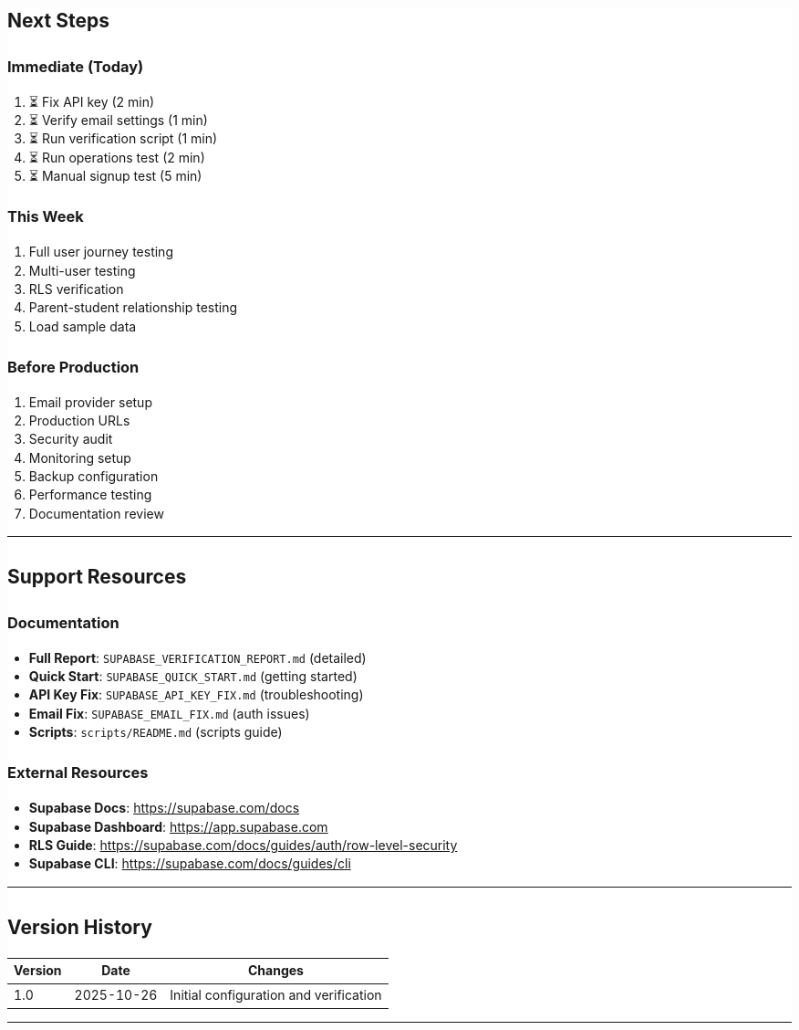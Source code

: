 
## Next Steps

### Immediate (Today)
1. ⏳ Fix API key (2 min)
2. ⏳ Verify email settings (1 min)
3. ⏳ Run verification script (1 min)
4. ⏳ Run operations test (2 min)
5. ⏳ Manual signup test (5 min)

### This Week
1. Full user journey testing
2. Multi-user testing
3. RLS verification
4. Parent-student relationship testing
5. Load sample data

### Before Production
1. Email provider setup
2. Production URLs
3. Security audit
4. Monitoring setup
5. Backup configuration
6. Performance testing
7. Documentation review

---

## Support Resources

### Documentation
- **Full Report**: `SUPABASE_VERIFICATION_REPORT.md` (detailed)
- **Quick Start**: `SUPABASE_QUICK_START.md` (getting started)
- **API Key Fix**: `SUPABASE_API_KEY_FIX.md` (troubleshooting)
- **Email Fix**: `SUPABASE_EMAIL_FIX.md` (auth issues)
- **Scripts**: `scripts/README.md` (scripts guide)

### External Resources
- **Supabase Docs**: https://supabase.com/docs
- **Supabase Dashboard**: https://app.supabase.com
- **RLS Guide**: https://supabase.com/docs/guides/auth/row-level-security
- **Supabase CLI**: https://supabase.com/docs/guides/cli

---

## Version History

| Version | Date | Changes |
|---------|------|---------|
| 1.0 | 2025-10-26 | Initial configuration and verification |

---